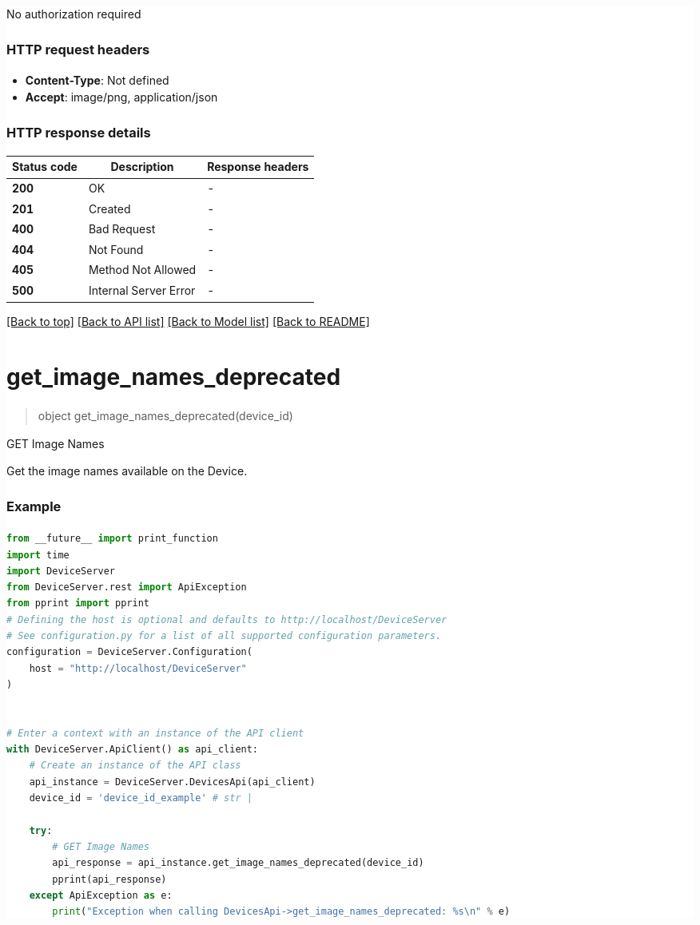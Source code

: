 No authorization required

### HTTP request headers

 - **Content-Type**: Not defined
 - **Accept**: image/png, application/json

### HTTP response details
| Status code | Description | Response headers |
|-------------|-------------|------------------|
**200** | OK |  -  |
**201** | Created |  -  |
**400** | Bad Request |  -  |
**404** | Not Found |  -  |
**405** | Method Not Allowed |  -  |
**500** | Internal Server Error |  -  |

[[Back to top]](#) [[Back to API list]](../README.md#documentation-for-api-endpoints) [[Back to Model list]](../README.md#documentation-for-models) [[Back to README]](../README.md)

# **get_image_names_deprecated**
> object get_image_names_deprecated(device_id)

GET Image Names

Get the image names available on the Device.

### Example

```python
from __future__ import print_function
import time
import DeviceServer
from DeviceServer.rest import ApiException
from pprint import pprint
# Defining the host is optional and defaults to http://localhost/DeviceServer
# See configuration.py for a list of all supported configuration parameters.
configuration = DeviceServer.Configuration(
    host = "http://localhost/DeviceServer"
)


# Enter a context with an instance of the API client
with DeviceServer.ApiClient() as api_client:
    # Create an instance of the API class
    api_instance = DeviceServer.DevicesApi(api_client)
    device_id = 'device_id_example' # str | 

    try:
        # GET Image Names
        api_response = api_instance.get_image_names_deprecated(device_id)
        pprint(api_response)
    except ApiException as e:
        print("Exception when calling DevicesApi->get_image_names_deprecated: %s\n" % e)
```

